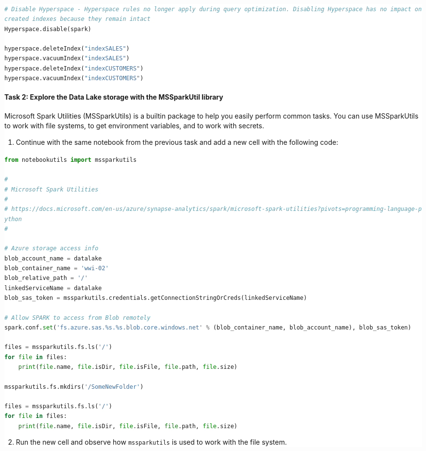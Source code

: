 ```python
# Disable Hyperspace - Hyperspace rules no longer apply during query optimization. Disabling Hyperspace has no impact on created indexes because they remain intact
Hyperspace.disable(spark)

hyperspace.deleteIndex("indexSALES")
hyperspace.vacuumIndex("indexSALES")
hyperspace.deleteIndex("indexCUSTOMERS")
hyperspace.vacuumIndex("indexCUSTOMERS")
```

#### Task 2: Explore the Data Lake storage with the MSSparkUtil library

Microsoft Spark Utilities (MSSparkUtils) is a builtin package to help you easily perform common tasks. You can use MSSparkUtils to work with file systems, to get environment variables, and to work with secrets.

1. Continue with the same notebook from the previous task and add a new cell with the following code:

```python
from notebookutils import mssparkutils

#
# Microsoft Spark Utilities
#
# https://docs.microsoft.com/en-us/azure/synapse-analytics/spark/microsoft-spark-utilities?pivots=programming-language-python
#

# Azure storage access info
blob_account_name = datalake
blob_container_name = 'wwi-02'
blob_relative_path = '/'
linkedServiceName = datalake
blob_sas_token = mssparkutils.credentials.getConnectionStringOrCreds(linkedServiceName)

# Allow SPARK to access from Blob remotely
spark.conf.set('fs.azure.sas.%s.%s.blob.core.windows.net' % (blob_container_name, blob_account_name), blob_sas_token)

files = mssparkutils.fs.ls('/')
for file in files:
    print(file.name, file.isDir, file.isFile, file.path, file.size)

mssparkutils.fs.mkdirs('/SomeNewFolder')

files = mssparkutils.fs.ls('/')
for file in files:
    print(file.name, file.isDir, file.isFile, file.path, file.size)
```

2. Run the new cell and observe how `mssparkutils` is used to work with the file system.
